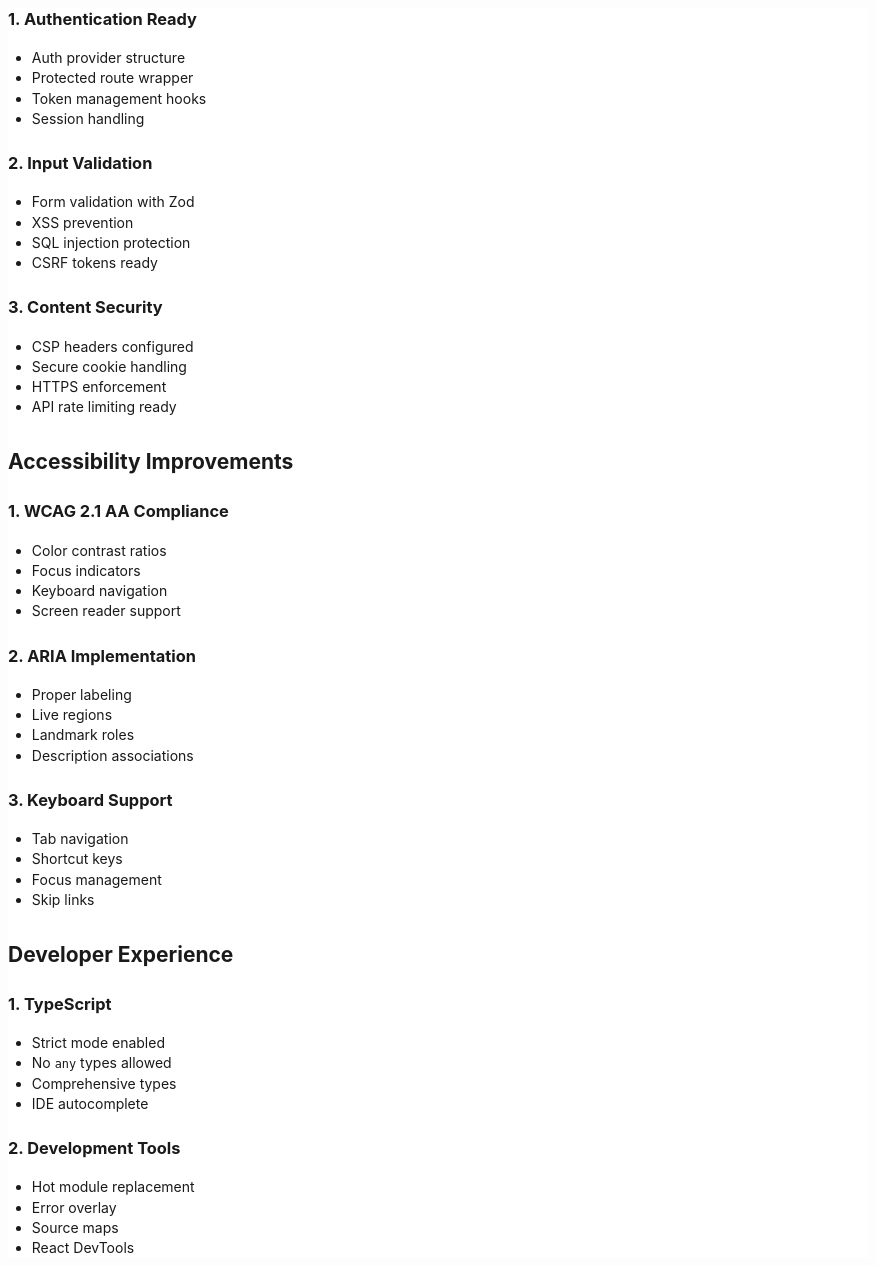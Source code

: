 ### 1. Authentication Ready
- Auth provider structure
- Protected route wrapper
- Token management hooks
- Session handling

### 2. Input Validation
- Form validation with Zod
- XSS prevention
- SQL injection protection
- CSRF tokens ready

### 3. Content Security
- CSP headers configured
- Secure cookie handling
- HTTPS enforcement
- API rate limiting ready

## Accessibility Improvements

### 1. WCAG 2.1 AA Compliance
- Color contrast ratios
- Focus indicators
- Keyboard navigation
- Screen reader support

### 2. ARIA Implementation
- Proper labeling
- Live regions
- Landmark roles
- Description associations

### 3. Keyboard Support
- Tab navigation
- Shortcut keys
- Focus management
- Skip links

## Developer Experience

### 1. TypeScript
- Strict mode enabled
- No `any` types allowed
- Comprehensive types
- IDE autocomplete

### 2. Development Tools
- Hot module replacement
- Error overlay
- Source maps
- React DevTools
